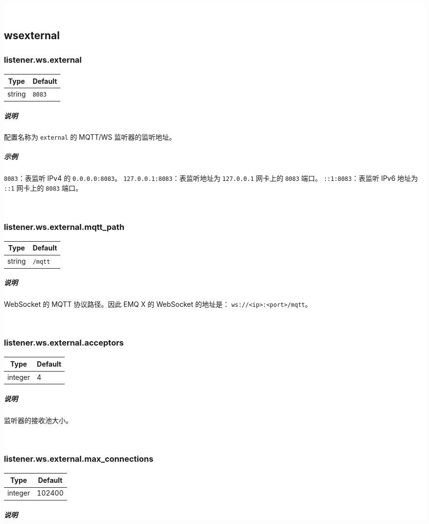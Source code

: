 <br />

## wsexternal

### listener.ws.external

| Type    | Default |
| ------- | ------- |
| string  | `8083`  |

##### 说明

配置名称为 `external` 的 MQTT/WS 监听器的监听地址。

##### 示例

`8083`：表监听 IPv4 的 `0.0.0.0:8083`。
`127.0.0.1:8083`：表监听地址为 `127.0.0.1` 网卡上的 `8083` 端口。
`::1:8083`：表监听 IPv6 地址为 `::1` 网卡上的 `8083` 端口。

<br />

### listener.ws.external.mqtt_path

| Type    | Default |
| ------- | ------- |
| string  | `/mqtt` |

##### 说明

WebSocket 的 MQTT 协议路径。因此 EMQ X 的 WebSocket 的地址是： `ws://<ip>:<port>/mqtt`。

<br />

### listener.ws.external.acceptors

| Type    | Default |
| ------- | ------- |
| integer | 4       |

##### 说明

监听器的接收池大小。

<br />

### listener.ws.external.max_connections

| Type    | Default |
| ------- | ------- |
| integer | 102400  |

##### 说明

